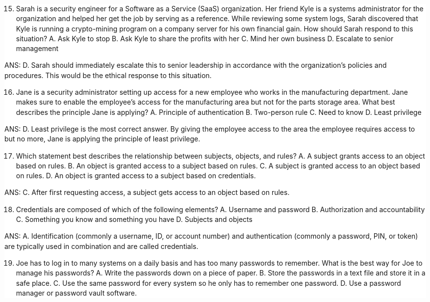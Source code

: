 15. Sarah is a security engineer for a Software as a Service (SaaS)
organization. Her friend Kyle is a systems administrator for the
organization and helped her get the job by serving as a reference.
While reviewing some system logs, Sarah discovered that Kyle is
running a crypto-mining program on a company server for his own
financial gain. How should Sarah respond to this situation?
A. Ask Kyle to stop
B. Ask Kyle to share the profits with her
C. Mind her own business
D. Escalate to senior management

ANS: D. Sarah should immediately escalate this to senior leadership in
accordance with the organization’s policies and procedures. This
would be the ethical response to this situation.








16. Jane is a security administrator setting up access for a new employee
who works in the manufacturing department. Jane makes sure to
enable the employee’s access for the manufacturing area but not for
the parts storage area. What best describes the principle Jane is
applying?
A. Principle of authentication
B. Two-person rule
C. Need to know
D. Least privilege

ANS: D. Least privilege is the most correct answer. By giving the
employee access to the area the employee requires access to but no
more, Jane is applying the principle of least privilege.

17. Which statement best describes the relationship between subjects,
objects, and rules?
A. A subject grants access to an object based on rules.
B. An object is granted access to a subject based on rules.
C. A subject is granted access to an object based on rules.
D. An object is granted access to a subject based on credentials.

ANS: C. After first requesting access, a subject gets access to an object
based on rules.

18. Credentials are composed of which of the following elements?
A. Username and password
B. Authorization and accountability
C. Something you know and something you have
D. Subjects and objects

ANS: A. Identification (commonly a username, ID, or account number)
and authentication (commonly a password, PIN, or token) are
typically used in combination and are called credentials.

19. Joe has to log in to many systems on a daily basis and has too many
passwords to remember. What is the best way for Joe to manage his
passwords?
A. Write the passwords down on a piece of paper.
B. Store the passwords in a text file and store it in a safe place.
C. Use the same password for every system so he only has to
remember one password.
D. Use a password manager or password vault software.
